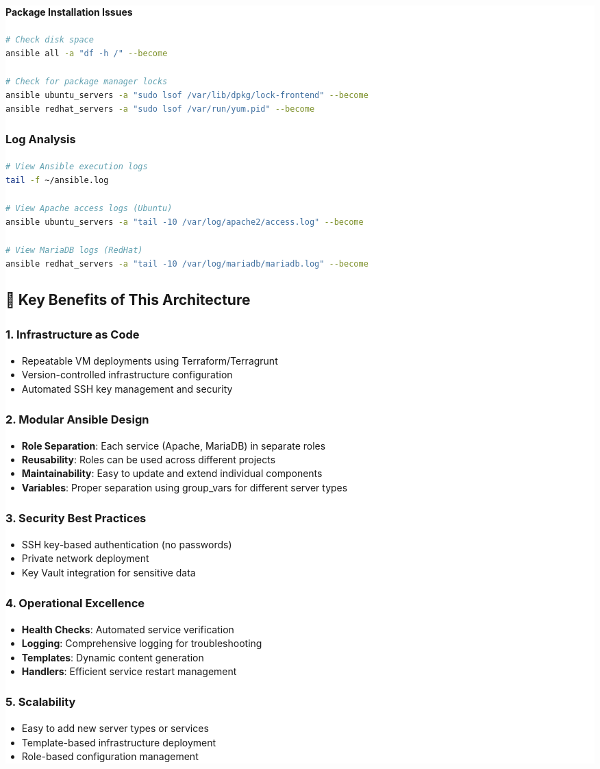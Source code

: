 #### Package Installation Issues
```bash
# Check disk space
ansible all -a "df -h /" --become

# Check for package manager locks
ansible ubuntu_servers -a "sudo lsof /var/lib/dpkg/lock-frontend" --become
ansible redhat_servers -a "sudo lsof /var/run/yum.pid" --become
```

### Log Analysis

```bash
# View Ansible execution logs
tail -f ~/ansible.log

# View Apache access logs (Ubuntu)
ansible ubuntu_servers -a "tail -10 /var/log/apache2/access.log" --become

# View MariaDB logs (RedHat)
ansible redhat_servers -a "tail -10 /var/log/mariadb/mariadb.log" --become
```

## 🌟 Key Benefits of This Architecture

### 1. **Infrastructure as Code**
- Repeatable VM deployments using Terraform/Terragrunt
- Version-controlled infrastructure configuration
- Automated SSH key management and security

### 2. **Modular Ansible Design**
- **Role Separation**: Each service (Apache, MariaDB) in separate roles
- **Reusability**: Roles can be used across different projects
- **Maintainability**: Easy to update and extend individual components
- **Variables**: Proper separation using group_vars for different server types

### 3. **Security Best Practices**
- SSH key-based authentication (no passwords)
- Private network deployment
- Key Vault integration for sensitive data

### 4. **Operational Excellence**
- **Health Checks**: Automated service verification
- **Logging**: Comprehensive logging for troubleshooting  
- **Templates**: Dynamic content generation
- **Handlers**: Efficient service restart management

### 5. **Scalability**
- Easy to add new server types or services
- Template-based infrastructure deployment
- Role-based configuration management
